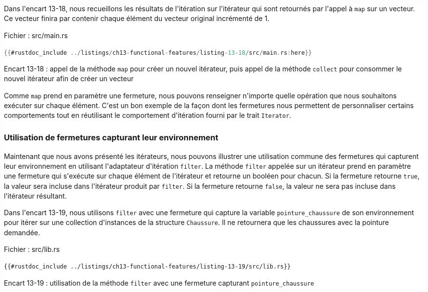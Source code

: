 

Dans l'encart 13-18, nous recueillons les résultats de l'itération sur
l'itérateur qui sont retournés par l'appel à `map` sur un vecteur. Ce vecteur
finira par contenir chaque élément du vecteur original incrémenté de 1.



<span class="filename">Fichier : src/main.rs</span>



```rust
{{#rustdoc_include ../listings/ch13-functional-features/listing-13-18/src/main.rs:here}}
```



<span class="caption">Encart 13-18 : appel de la méthode `map` pour créer un
nouvel itérateur, puis appel de la méthode `collect` pour consommer le nouvel
itérateur afin de créer un vecteur</span>



Comme `map` prend en paramètre une fermeture, nous pouvons renseigner n'importe
quelle opération que nous souhaitons exécuter sur chaque élément. C'est un bon
exemple de la façon dont les fermetures nous permettent de personnaliser
certains comportements tout en réutilisant le comportement d'itération fourni
par le trait `Iterator`.



### Utilisation de fermetures capturant leur environnement



Maintenant que nous avons présenté les itérateurs, nous pouvons illustrer une
utilisation commune des fermetures qui capturent leur environnement en utilisant
l'adaptateur d'itération `filter`. La méthode `filter` appelée sur un itérateur
prend en paramètre une fermeture qui s'exécute sur chaque élément de l'itérateur
et retourne un booléen pour chacun. Si la fermeture retourne `true`, la valeur
sera incluse dans l'itérateur produit par `filter`. Si la fermeture retourne
`false`, la valeur ne sera pas incluse dans l'itérateur résultant.



Dans l'encart 13-19, nous utilisons `filter` avec une fermeture qui capture la
variable `pointure_chaussure` de son environnement pour itérer sur une
collection d'instances de la structure `Chaussure`. Il ne retournera que les
chaussures avec la pointure demandée.



<span class="filename">Fichier : src/lib.rs</span>



```rust,noplayground
{{#rustdoc_include ../listings/ch13-functional-features/listing-13-19/src/lib.rs}}
```



<span class="caption">Encart 13-19 : utilisation de la méthode `filter` avec une
fermeture capturant `pointure_chaussure`</span>
